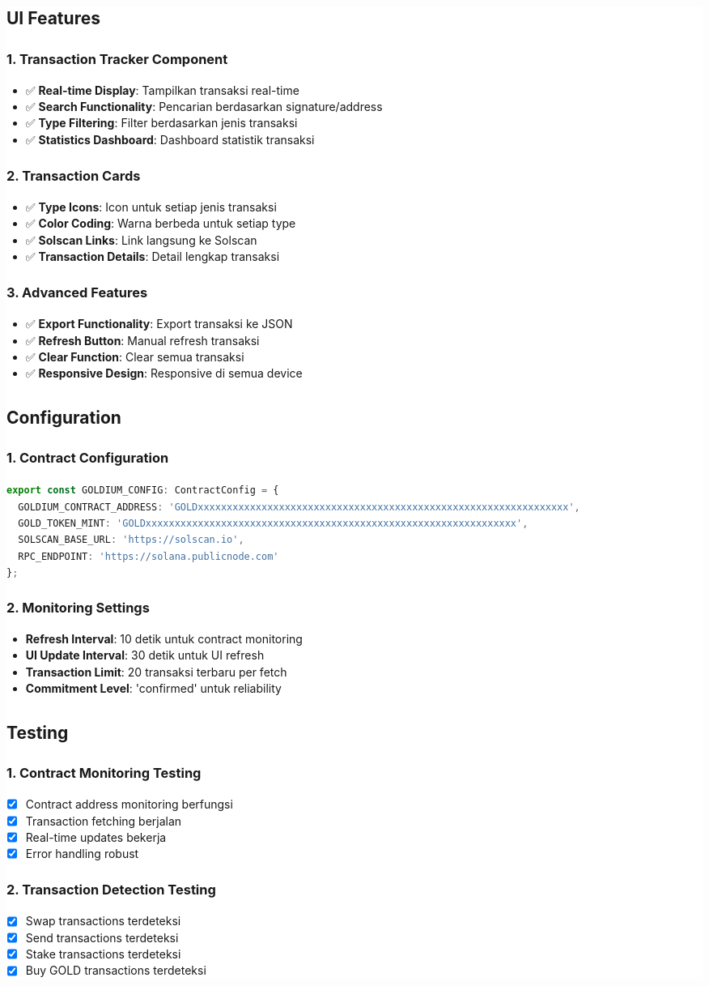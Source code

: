 ## UI Features

### 1. **Transaction Tracker Component**
- ✅ **Real-time Display**: Tampilkan transaksi real-time
- ✅ **Search Functionality**: Pencarian berdasarkan signature/address
- ✅ **Type Filtering**: Filter berdasarkan jenis transaksi
- ✅ **Statistics Dashboard**: Dashboard statistik transaksi

### 2. **Transaction Cards**
- ✅ **Type Icons**: Icon untuk setiap jenis transaksi
- ✅ **Color Coding**: Warna berbeda untuk setiap type
- ✅ **Solscan Links**: Link langsung ke Solscan
- ✅ **Transaction Details**: Detail lengkap transaksi

### 3. **Advanced Features**
- ✅ **Export Functionality**: Export transaksi ke JSON
- ✅ **Refresh Button**: Manual refresh transaksi
- ✅ **Clear Function**: Clear semua transaksi
- ✅ **Responsive Design**: Responsive di semua device

## Configuration

### 1. **Contract Configuration**
```typescript
export const GOLDIUM_CONFIG: ContractConfig = {
  GOLDIUM_CONTRACT_ADDRESS: 'GOLDxxxxxxxxxxxxxxxxxxxxxxxxxxxxxxxxxxxxxxxxxxxxxxxxxxxxxxxxxxxxxxxx',
  GOLD_TOKEN_MINT: 'GOLDxxxxxxxxxxxxxxxxxxxxxxxxxxxxxxxxxxxxxxxxxxxxxxxxxxxxxxxxxxxxxxxx',
  SOLSCAN_BASE_URL: 'https://solscan.io',
  RPC_ENDPOINT: 'https://solana.publicnode.com'
};
```

### 2. **Monitoring Settings**
- **Refresh Interval**: 10 detik untuk contract monitoring
- **UI Update Interval**: 30 detik untuk UI refresh
- **Transaction Limit**: 20 transaksi terbaru per fetch
- **Commitment Level**: 'confirmed' untuk reliability

## Testing

### 1. **Contract Monitoring Testing**
- [x] Contract address monitoring berfungsi
- [x] Transaction fetching berjalan
- [x] Real-time updates bekerja
- [x] Error handling robust

### 2. **Transaction Detection Testing**
- [x] Swap transactions terdeteksi
- [x] Send transactions terdeteksi
- [x] Stake transactions terdeteksi
- [x] Buy GOLD transactions terdeteksi
